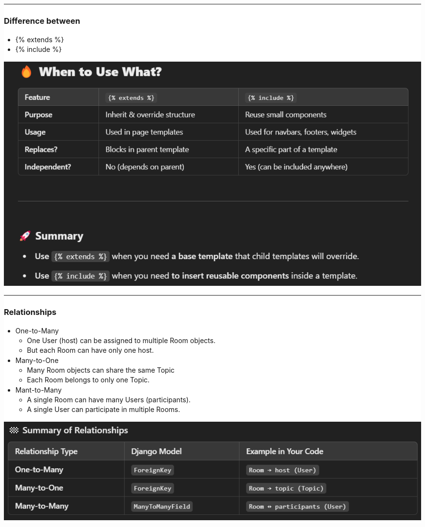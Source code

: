 -----------------------------------------------------------------------------------------------------------

### Difference between 
- {% extends %}
- {% include %}

![extends](imgs/extends.png) 

-----------------------------------------------------------------------------------------------------------

### Relationships
- One-to-Many
  - One User (host) can be assigned to multiple Room objects.
  - But each Room can have only one host.
- Many-to-One
  - Many Room objects can share the same Topic
  - Each Room belongs to only one Topic.
- Mant-to-Many
  - A single Room can have many Users (participants).
  - A single User can participate in multiple Rooms.

![manytomany](imgs/manytomany.png) 

